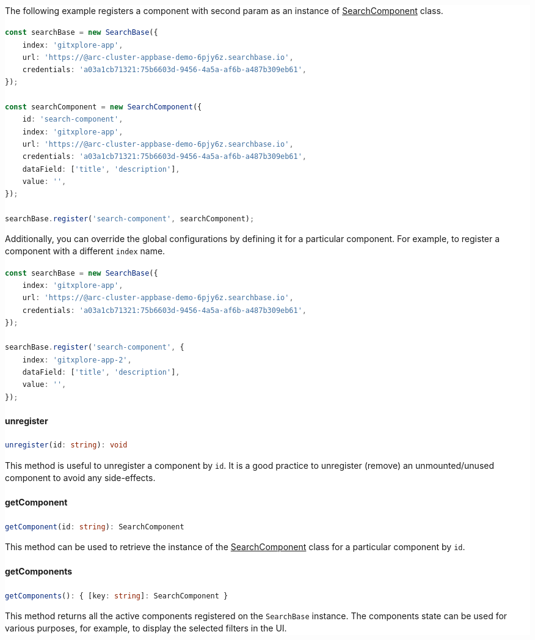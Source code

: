The following example registers a component with second param as an instance of [SearchComponent](/docs/reactivesearch/searchbase/overview/searchcomponent/) class.

```ts
const searchBase = new SearchBase({
	index: 'gitxplore-app',
	url: 'https://@arc-cluster-appbase-demo-6pjy6z.searchbase.io',
	credentials: 'a03a1cb71321:75b6603d-9456-4a5a-af6b-a487b309eb61',
});

const searchComponent = new SearchComponent({
	id: 'search-component',
	index: 'gitxplore-app',
	url: 'https://@arc-cluster-appbase-demo-6pjy6z.searchbase.io',
	credentials: 'a03a1cb71321:75b6603d-9456-4a5a-af6b-a487b309eb61',
	dataField: ['title', 'description'],
	value: '',
});

searchBase.register('search-component', searchComponent);
```

Additionally, you can override the global configurations by defining it for a particular component. For example, to register a component with a different `index` name.

```ts
const searchBase = new SearchBase({
	index: 'gitxplore-app',
	url: 'https://@arc-cluster-appbase-demo-6pjy6z.searchbase.io',
	credentials: 'a03a1cb71321:75b6603d-9456-4a5a-af6b-a487b309eb61',
});

searchBase.register('search-component', {
    index: 'gitxplore-app-2',
	dataField: ['title', 'description'],
	value: '',
});
```

#### unregister
```ts
unregister(id: string): void
```

This method is useful to unregister a component by `id`. It is a good practice to unregister (remove) an unmounted/unused component to avoid any side-effects.

#### getComponent
```ts
getComponent(id: string): SearchComponent
```

This method can be used to retrieve the instance of the [SearchComponent](/docs/reactivesearch/searchbase/overview/searchcomponent/) class for a particular component by `id`.

#### getComponents
```ts
getComponents(): { [key: string]: SearchComponent }
```

This method returns all the active components registered on the `SearchBase` instance. The components state can be used for various purposes, for example, to display the selected filters in the UI.
